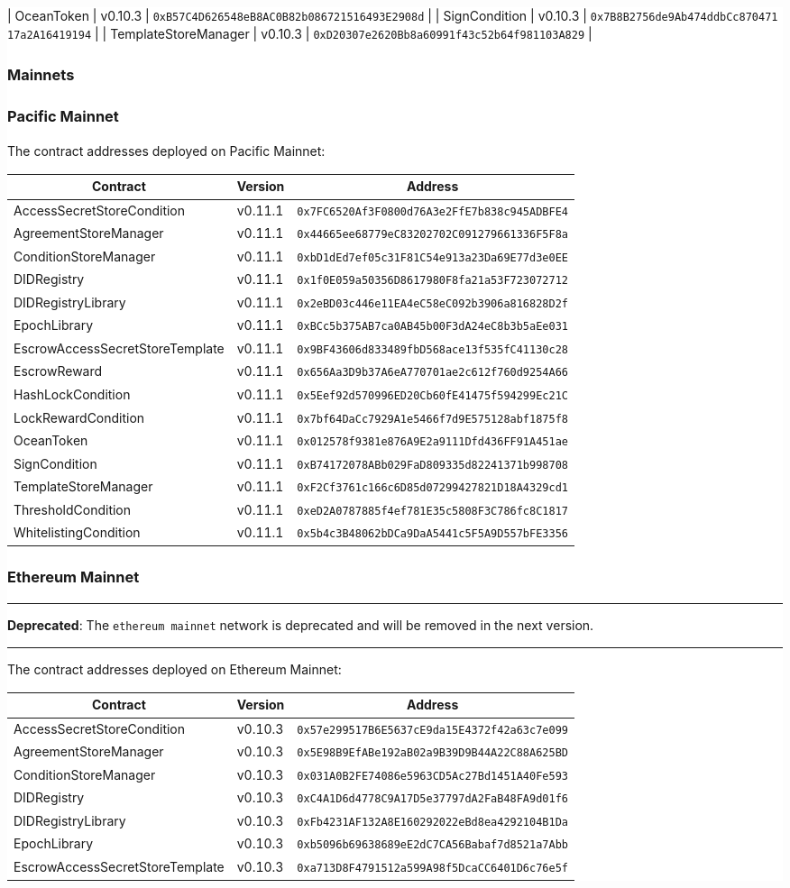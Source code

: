 | OceanToken                        | v0.10.3 | `0xB57C4D626548eB8AC0B82b086721516493E2908d` |
| SignCondition                     | v0.10.3 | `0x7B8B2756de9Ab474ddbCc87047117a2A16419194` |
| TemplateStoreManager              | v0.10.3 | `0xD20307e2620Bb8a60991f43c52b64f981103A829` |

### Mainnets

### Pacific Mainnet

The contract addresses deployed on Pacific Mainnet:

| Contract                          | Version | Address                                      |
|-----------------------------------|---------|----------------------------------------------|
| AccessSecretStoreCondition        | v0.11.1 | `0x7FC6520Af3F0800d76A3e2FfE7b838c945ADBFE4` |
| AgreementStoreManager             | v0.11.1 | `0x44665ee68779eC83202702C091279661336F5F8a` |
| ConditionStoreManager             | v0.11.1 | `0xbD1dEd7ef05c31F81C54e913a23Da69E77d3e0EE` |
| DIDRegistry                       | v0.11.1 | `0x1f0E059a50356D8617980F8fa21a53F723072712` |
| DIDRegistryLibrary                | v0.11.1 | `0x2eBD03c446e11EA4eC58eC092b3906a816828D2f` |
| EpochLibrary                      | v0.11.1 | `0xBCc5b375AB7ca0AB45b00F3dA24eC8b3b5aEe031` |
| EscrowAccessSecretStoreTemplate   | v0.11.1 | `0x9BF43606d833489fbD568ace13f535fC41130c28` |
| EscrowReward                      | v0.11.1 | `0x656Aa3D9b37A6eA770701ae2c612f760d9254A66` |
| HashLockCondition                 | v0.11.1 | `0x5Eef92d570996ED20Cb60fE41475f594299Ec21C` |
| LockRewardCondition               | v0.11.1 | `0x7bf64DaCc7929A1e5466f7d9E575128abf1875f8` |
| OceanToken                        | v0.11.1 | `0x012578f9381e876A9E2a9111Dfd436FF91A451ae` |
| SignCondition                     | v0.11.1 | `0xB74172078ABb029FaD809335d82241371b998708` |
| TemplateStoreManager              | v0.11.1 | `0xF2Cf3761c166c6D85d07299427821D18A4329cd1` |
| ThresholdCondition                | v0.11.1 | `0xeD2A0787885f4ef781E35c5808F3C786fc8C1817` |
| WhitelistingCondition             | v0.11.1 | `0x5b4c3B48062bDCa9DaA5441c5F5A9D557bFE3356` |

### Ethereum Mainnet

----

**Deprecated**: The `ethereum mainnet` network is deprecated and will be removed in the next version.

----

The contract addresses deployed on Ethereum Mainnet:

| Contract                          | Version | Address                                      |
|-----------------------------------|---------|----------------------------------------------|
| AccessSecretStoreCondition        | v0.10.3 | `0x57e299517B6E5637cE9da15E4372f42a63c7e099` |
| AgreementStoreManager             | v0.10.3 | `0x5E98B9EfABe192aB02a9B39D9B44A22C88A625BD` |
| ConditionStoreManager             | v0.10.3 | `0x031A0B2FE74086e5963CD5Ac27Bd1451A40Fe593` |
| DIDRegistry                       | v0.10.3 | `0xC4A1D6d4778C9A17D5e37797dA2FaB48FA9d01f6` |
| DIDRegistryLibrary                | v0.10.3 | `0xFb4231AF132A8E160292022eBd8ea4292104B1Da` |
| EpochLibrary                      | v0.10.3 | `0xb5096b69638689eE2dC7CA56Babaf7d8521a7Abb` |
| EscrowAccessSecretStoreTemplate   | v0.10.3 | `0xa713D8F4791512a599A98f5DcaCC6401D6c76e5f` |